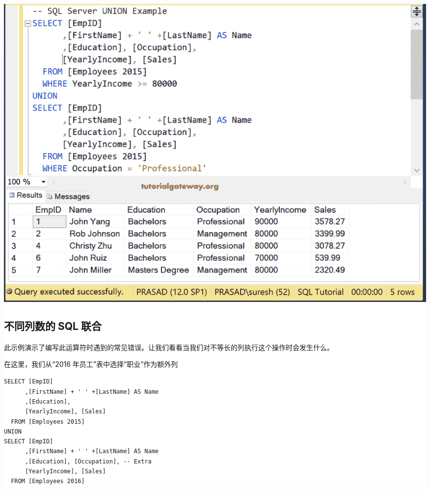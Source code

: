 ![SQL UNION Example 11](img/99c051521c37b3fc6b4fca3194518dee.png)

## 不同列数的 SQL 联合

此示例演示了编写此运算符时遇到的常见错误。让我们看看当我们对不等长的列执行这个操作时会发生什么。

在这里，我们从“2016 年员工”表中选择“职业”作为额外列

```
SELECT [EmpID]
      ,[FirstName] + ' ' +[LastName] AS Name
	  ,[Education], 
	  [YearlyIncome], [Sales]
  FROM [Employees 2015]
UNION
SELECT [EmpID]
      ,[FirstName] + ' ' +[LastName] AS Name
	  ,[Education], [Occupation], -- Extra
	  [YearlyIncome], [Sales]
  FROM [Employees 2016]
```
